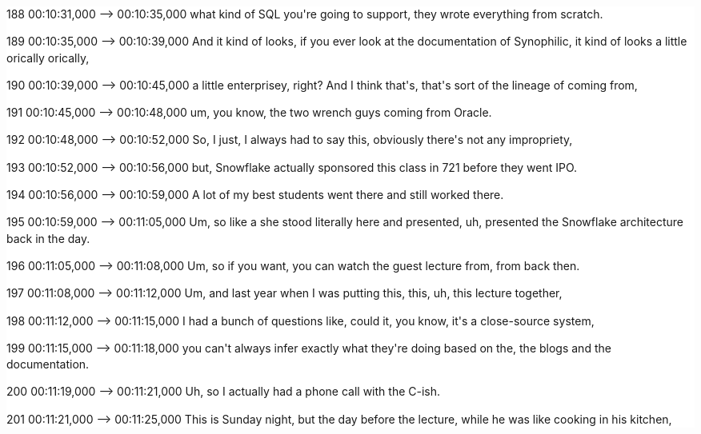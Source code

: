 188
00:10:31,000 --> 00:10:35,000
what kind of SQL you're going to support, they wrote everything from scratch.

189
00:10:35,000 --> 00:10:39,000
And it kind of looks, if you ever look at the documentation of Synophilic, it kind of looks a little orically orically,

190
00:10:39,000 --> 00:10:45,000
a little enterprisey, right? And I think that's, that's sort of the lineage of coming from,

191
00:10:45,000 --> 00:10:48,000
um, you know, the two wrench guys coming from Oracle.

192
00:10:48,000 --> 00:10:52,000
So, I just, I always had to say this, obviously there's not any impropriety,

193
00:10:52,000 --> 00:10:56,000
but, Snowflake actually sponsored this class in 721 before they went IPO.

194
00:10:56,000 --> 00:10:59,000
A lot of my best students went there and still worked there.

195
00:10:59,000 --> 00:11:05,000
Um, so like a she stood literally here and presented, uh, presented the Snowflake architecture back in the day.

196
00:11:05,000 --> 00:11:08,000
Um, so if you want, you can watch the guest lecture from, from back then.

197
00:11:08,000 --> 00:11:12,000
Um, and last year when I was putting this, this, uh, this lecture together,

198
00:11:12,000 --> 00:11:15,000
I had a bunch of questions like, could it, you know, it's a close-source system,

199
00:11:15,000 --> 00:11:18,000
you can't always infer exactly what they're doing based on the, the blogs and the documentation.

200
00:11:19,000 --> 00:11:21,000
Uh, so I actually had a phone call with the C-ish.

201
00:11:21,000 --> 00:11:25,000
This is Sunday night, but the day before the lecture, while he was like cooking in his kitchen,
